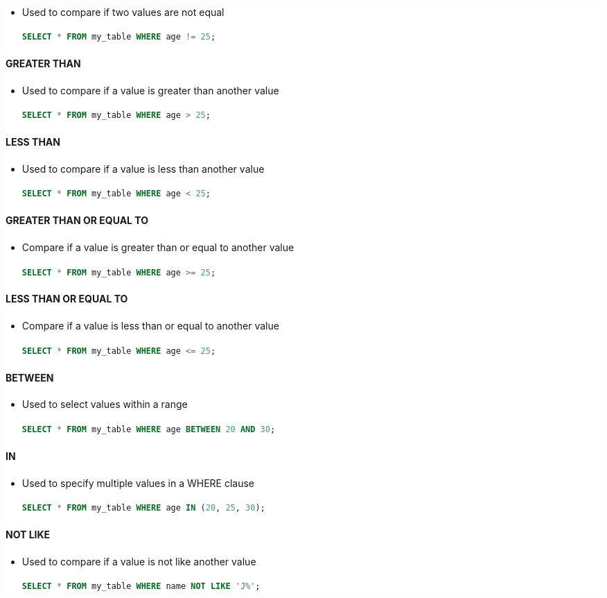 - Used to compare if two values are not equal

  ```sql
  SELECT * FROM my_table WHERE age != 25;
  ```

#### GREATER THAN

- Used to compare if a value is greater than another value

  ```sql
  SELECT * FROM my_table WHERE age > 25;
  ```

#### LESS THAN

- Used to compare if a value is less than another value

  ```sql
  SELECT * FROM my_table WHERE age < 25;
  ```

#### GREATER THAN OR EQUAL TO

- Compare if a value is greater than or equal to another value

  ```sql
  SELECT * FROM my_table WHERE age >= 25;
  ```

#### LESS THAN OR EQUAL TO

- Compare if a value is less than or equal to another value

  ```sql
  SELECT * FROM my_table WHERE age <= 25;
  ```

#### BETWEEN

- Used to select values within a range

  ```sql
  SELECT * FROM my_table WHERE age BETWEEN 20 AND 30;
  ```

#### IN

- Used to specify multiple values in a WHERE clause

  ```sql
  SELECT * FROM my_table WHERE age IN (20, 25, 30);
  ```

#### NOT LIKE

- Used to compare if a value is not like another value

  ```sql
  SELECT * FROM my_table WHERE name NOT LIKE 'J%';
  ```

